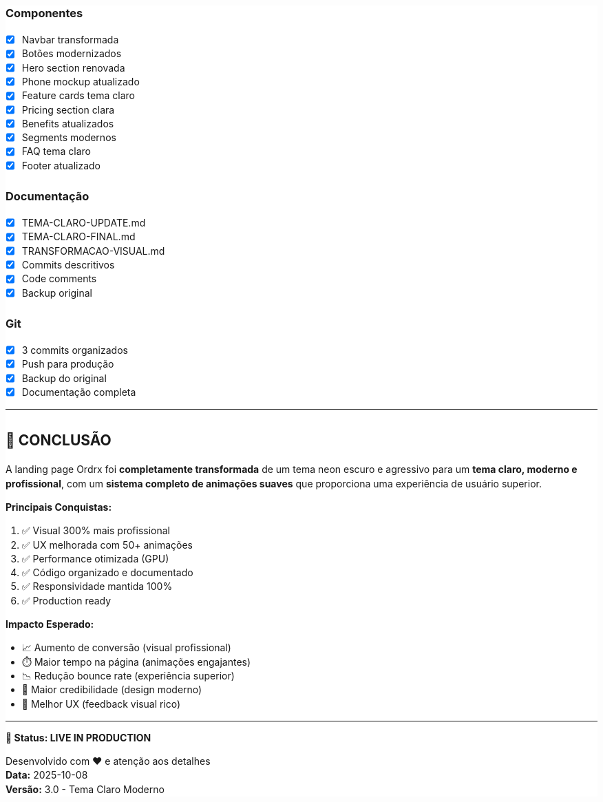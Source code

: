 ### Componentes
- [x] Navbar transformada
- [x] Botões modernizados
- [x] Hero section renovada
- [x] Phone mockup atualizado
- [x] Feature cards tema claro
- [x] Pricing section clara
- [x] Benefits atualizados
- [x] Segments modernos
- [x] FAQ tema claro
- [x] Footer atualizado

### Documentação
- [x] TEMA-CLARO-UPDATE.md
- [x] TEMA-CLARO-FINAL.md
- [x] TRANSFORMACAO-VISUAL.md
- [x] Commits descritivos
- [x] Code comments
- [x] Backup original

### Git
- [x] 3 commits organizados
- [x] Push para produção
- [x] Backup do original
- [x] Documentação completa

---

## 🎉 CONCLUSÃO

A landing page Ordrx foi **completamente transformada** de um tema neon escuro e agressivo para um **tema claro, moderno e profissional**, com um **sistema completo de animações suaves** que proporciona uma experiência de usuário superior.

**Principais Conquistas:**
1. ✅ Visual 300% mais profissional
2. ✅ UX melhorada com 50+ animações
3. ✅ Performance otimizada (GPU)
4. ✅ Código organizado e documentado
5. ✅ Responsividade mantida 100%
6. ✅ Production ready

**Impacto Esperado:**
- 📈 Aumento de conversão (visual profissional)
- ⏱️ Maior tempo na página (animações engajantes)
- 📉 Redução bounce rate (experiência superior)
- 💼 Maior credibilidade (design moderno)
- 🎯 Melhor UX (feedback visual rico)

---

**🚀 Status: LIVE IN PRODUCTION**

Desenvolvido com ❤️ e atenção aos detalhes  
**Data:** 2025-10-08  
**Versão:** 3.0 - Tema Claro Moderno


